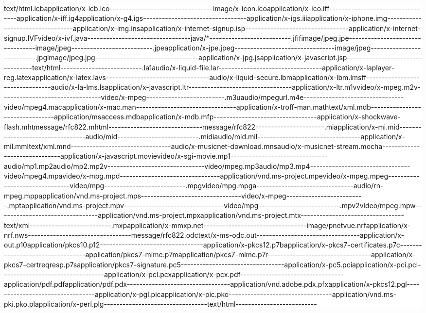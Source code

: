 </td><td>text/html</td><td>.icb</td><td>application/x-icb</td></tr><tr><td>.ico---------------------------------</td><td>image/x-icon</td><td>.ico</td><td>application/x-ico</td></tr><tr><td>.iff---------------------------------</td><td>application/x-iff</td><td>.ig4</td><td>application/x-g4</td></tr><tr><td>.igs---------------------------------</td><td>application/x-igs</td><td>.iii</td><td>application/x-iphone</td></tr><tr><td>.img---------------------------------</td><td>application/x-img</td><td>.ins</td><td>application/x-internet-signup</td></tr><tr><td>.isp---------------------------------</td><td>application/x-internet-signup</td><td>.IVF</td><td>video/x-ivf</td></tr><tr><td>.java---------------------------------</td><td>java/*--------------------------</td><td>.jfif</td><td>image/jpeg</td></tr><tr><td>.jpe---------------------------------</td><td>image/jpeg--------------------------</td><td>.jpe</td><td>application/x-jpe</td></tr><tr><td>.jpeg--------------------------------</td><td>image/jpeg--------------------------</td><td>.jpg</td><td>image/jpeg</td></tr><tr><td>.jpg---------------------------------</td><td>application/x-jpg</td><td>.js</td><td>application/x-javascript</td></tr><tr><td>.jsp---------------------------------</td><td>text/html--------------------------</td><td>.la1</td><td>audio/x-liquid-file</td></tr><tr><td>.lar---------------------------------</td><td>application/x-laplayer-reg</td><td>.latex</td><td>application/x-latex</td></tr><tr><td>.lavs---------------------------------</td><td>audio/x-liquid-secure</td><td>.lbm</td><td>application/x-lbm</td></tr><tr><td>.lmsff--------------------------------</td><td>audio/x-la-lms</td><td>.ls</td><td>application/x-javascript</td></tr><tr><td>.ltr---------------------------------</td><td>application/x-ltr</td><td>.m1v</td><td>video/x-mpeg</td></tr><tr><td>.m2v--------------------------------</td><td>video/x-mpeg-------------------------</td><td>.m3u</td><td>audio/mpegurl</td></tr><tr><td>.m4e--------------------------------</td><td>video/mpeg4</td><td>.mac</td><td>application/x-mac</td></tr><tr><td>.man--------------------------------</td><td>application/x-troff-man</td><td>.math</td><td>text/xml</td></tr><tr><td>.mdb--------------------------------</td><td>application/msaccess</td><td>.mdb</td><td>application/x-mdb</td></tr><tr><td>.mfp---------------------------------</td><td>application/x-shockwave-flash</td><td>.mht</td><td>message/rfc822</td></tr><tr><td>.mhtml------------------------------</td><td>message/rfc822----------------------</td><td>.mi</td><td>application/x-mi</td></tr><tr><td>.mid---------------------------------</td><td>audio/mid--------------------------</td><td>.midi</td><td>audio/mid</td></tr><tr><td>.mil---------------------------------</td><td>application/x-mil</td><td>.mml</td><td>text/xml</td></tr><tr><td>.mnd--------------------------------</td><td>audio/x-musicnet-download</td><td>.mns</td><td>audio/x-musicnet-stream</td></tr><tr><td>.mocha------------------------------</td><td>application/x-javascript</td><td>.movie</td><td>video/x-sgi-movie</td></tr><tr><td>.mp1-------------------------------</td><td>audio/mp1</td><td>.mp2</td><td>audio/mp2</td></tr><tr><td>.mp2v-------------------------------</td><td>video/mpeg</td><td>.mp3</td><td>audio/mp3</td></tr><tr><td>.mp4--------------------------------</td><td>video/mpeg4</td><td>.mpa</td><td>video/x-mpg</td></tr><tr><td>.mpd--------------------------------</td><td>application/vnd.ms-project</td><td>.mpe</td><td>video/x-mpeg</td></tr><tr><td>.mpeg-------------------------------</td><td>video/mpg--------------------------</td><td>.mpg</td><td>video/mpg</td></tr><tr><td>.mpga-------------------------------</td><td>audio/rn-mpeg</td><td>.mpp</td><td>application/vnd.ms-project</td></tr><tr><td>.mps--------------------------------</td><td>video/x-mpeg-------------------------</td><td>.mpt</td><td>application/vnd.ms-project</td></tr><tr><td>.mpv--------------------------------</td><td>video/mpg--------------------------</td><td>.mpv2</td><td>video/mpeg</td></tr><tr><td>.mpw--------------------------------</td><td>application/vnd.ms-project</td><td>.mpx</td><td>application/vnd.ms-project</td></tr><tr><td>.mtx---------------------------------</td><td>text/xml--------------------------</td><td>.mxp</td><td>application/x-mmxp</td></tr><tr><td>.net---------------------------------</td><td>image/pnetvue</td><td>.nrf</td><td>application/x-nrf</td></tr><tr><td>.nws---------------------------------</td><td>message/rfc822</td><td>.odc</td><td>text/x-ms-odc</td></tr><tr><td>.out---------------------------------</td><td>application/x-out</td><td>.p10</td><td>application/pkcs10</td></tr><tr><td>.p12---------------------------------</td><td>application/x-pkcs12</td><td>.p7b</td><td>application/x-pkcs7-certificates</td></tr><tr><td>.p7c---------------------------------</td><td>application/pkcs7-mime</td><td>.p7m</td><td>application/pkcs7-mime</td></tr><tr><td>.p7r---------------------------------</td><td>application/x-pkcs7-certreqresp</td><td>.p7s</td><td>application/pkcs7-signature</td></tr><tr><td>.pc5---------------------------------</td><td>application/x-pc5</td><td>.pci</td><td>application/x-pci</td></tr><tr><td>.pcl---------------------------------</td><td>application/x-pcl</td><td>.pcx</td><td>application/x-pcx</td></tr><tr><td>.pdf---------------------------------</td><td>application/pdf</td><td>.pdf</td><td>application/pdf</td></tr><tr><td>.pdx---------------------------------</td><td>application/vnd.adobe.pdx</td><td>.pfx</td><td>application/x-pkcs12</td></tr><tr><td>.pgl---------------------------------</td><td>application/x-pgl</td><td>.pic</td><td>application/x-pic</td></tr><tr><td>.pko---------------------------------</td><td>application/vnd.ms-pki.pko</td><td>.pl</td><td>application/x-perl</td></tr><tr><td>.plg---------------------------------</td><td>text/html--------------------------